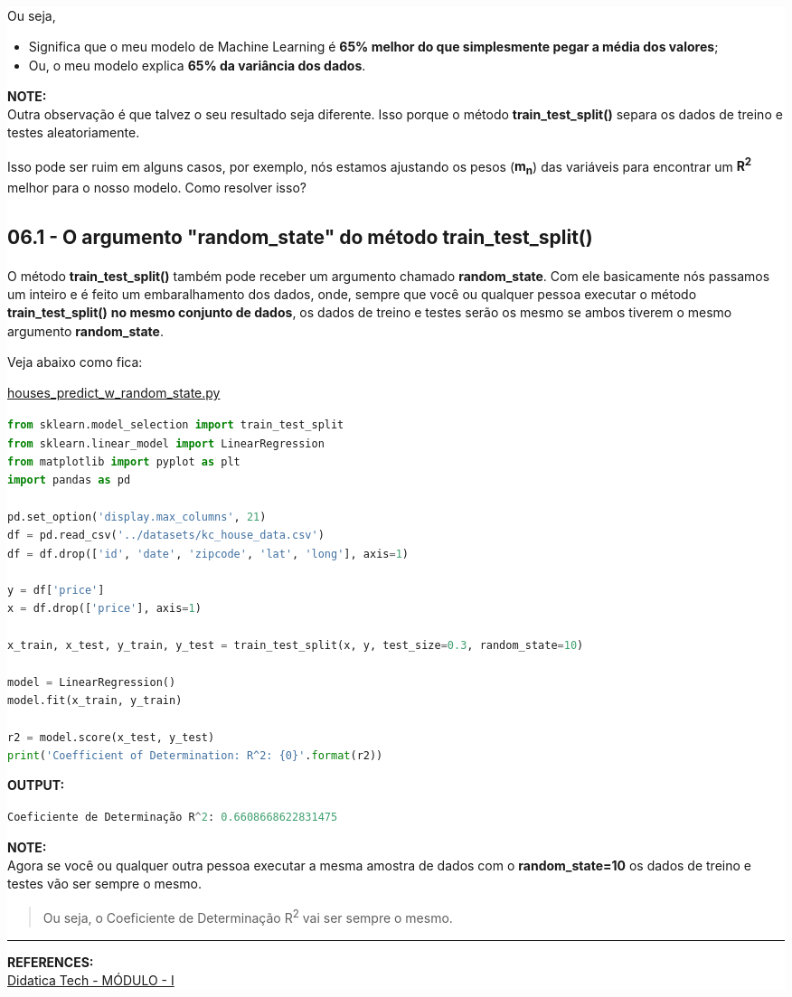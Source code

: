 Ou seja,

 - Significa que o meu modelo de Machine Learning é **65% melhor do que simplesmente pegar a média dos valores**;
 - Ou, o meu modelo explica **65% da variância dos dados**.

**NOTE:**  
Outra observação é que talvez o seu resultado seja diferente. Isso porque o método **train_test_split()** separa os dados de treino e testes aleatoriamente.

Isso pode ser ruim em alguns casos, por exemplo, nós estamos ajustando os pesos (**m<sub>n</sub>**) das variáveis para encontrar um **R<sup>2</sup>** melhor para o nosso modelo. Como resolver isso?

<div id="06-1"></div>

## 06.1 - O argumento "random_state" do método train_test_split()

O método **train_test_split()** também pode receber um argumento chamado **random_state**. Com ele basicamente nós passamos um inteiro e é feito um embaralhamento dos dados, onde, sempre que você ou qualquer pessoa executar o método **train_test_split()** **no mesmo conjunto de dados**, os dados de treino e testes serão os mesmo se ambos tiverem o mesmo argumento **random_state**.

Veja abaixo como fica:

[houses_predict_w_random_state.py](src/houses_predict_w_random_state.py)
```python
from sklearn.model_selection import train_test_split
from sklearn.linear_model import LinearRegression
from matplotlib import pyplot as plt
import pandas as pd

pd.set_option('display.max_columns', 21)
df = pd.read_csv('../datasets/kc_house_data.csv')
df = df.drop(['id', 'date', 'zipcode', 'lat', 'long'], axis=1)

y = df['price']
x = df.drop(['price'], axis=1)

x_train, x_test, y_train, y_test = train_test_split(x, y, test_size=0.3, random_state=10)

model = LinearRegression()
model.fit(x_train, y_train)

r2 = model.score(x_test, y_test)
print('Coefficient of Determination: R^2: {0}'.format(r2))
```

**OUTPUT:**  
```python
Coeficiente de Determinação R^2: 0.6608668622831475
```

**NOTE:**  
Agora se você ou qualquer outra pessoa executar a mesma amostra de dados com o **random_state=10** os dados de treino e testes vão ser sempre o mesmo.

> Ou seja, o Coeficiente de Determinação R<sup>2</sup> vai ser sempre o mesmo.

---

**REFERENCES:**  
[Didatica Tech - MÓDULO - I](https://didatica.tech/)  
